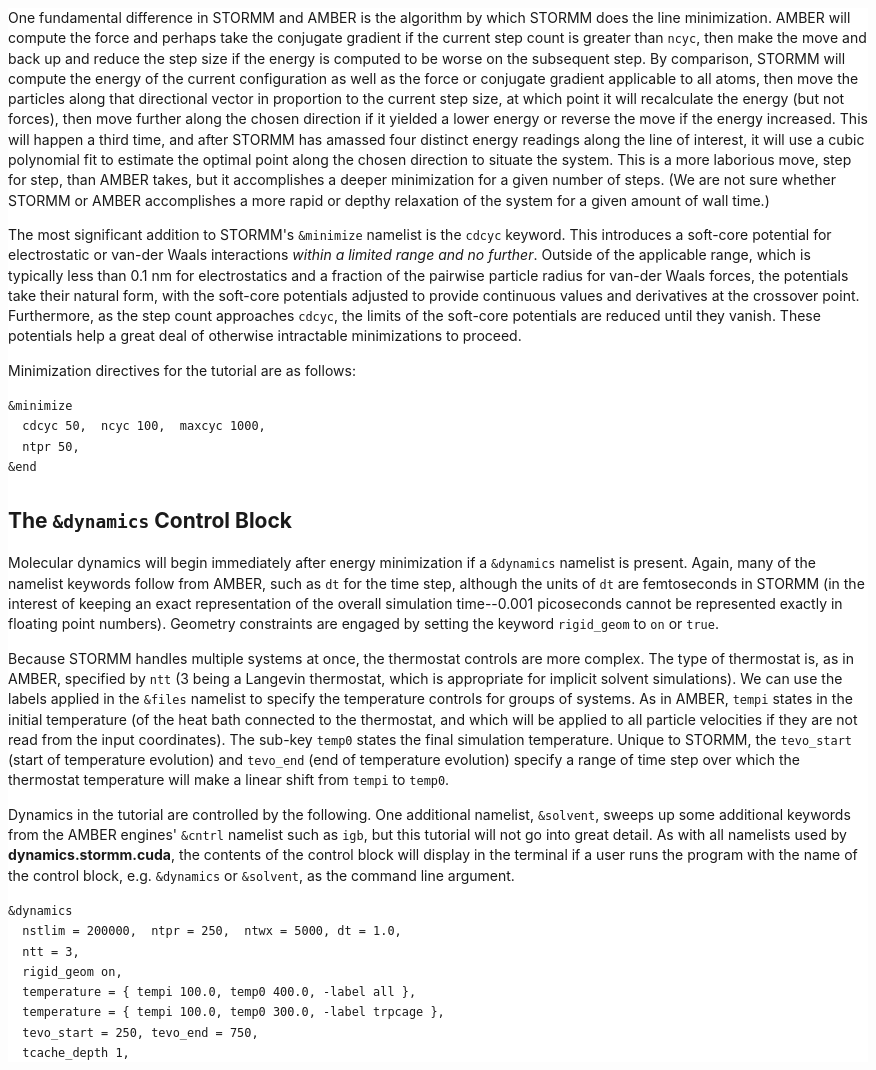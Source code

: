 One fundamental difference in STORMM and AMBER is the algorithm by which STORMM does the line
minimization.  AMBER will compute the force and perhaps take the conjugate gradient if the current
step count is greater than `ncyc`, then make the move and back up and reduce the step size if the
energy is computed to be worse on the subsequent step.  By comparison, STORMM will compute the
energy of the current configuration as well as the force or conjugate gradient applicable to all
atoms, then move the particles along that directional vector in proportion to the current step
size, at which point it will recalculate the energy (but not forces), then move further along the
chosen direction if it yielded a lower energy or reverse the move if the energy increased.  This
will happen a third time, and after STORMM has amassed four distinct energy readings along the line
of interest, it will use a cubic polynomial fit to estimate the optimal point along the chosen
direction to situate the system.  This is a more laborious move, step for step, than AMBER takes,
but it accomplishes a deeper minimization for a given number of steps. (We are not sure whether
STORMM or AMBER accomplishes a more rapid or depthy relaxation of the system for a given amount of
wall time.)

The most significant addition to STORMM's `&minimize` namelist is the `cdcyc` keyword.  This
introduces a soft-core potential for electrostatic or van-der Waals interactions *within a limited
range and no further*.  Outside of the applicable range, which is typically less than 0.1 nm for
electrostatics and a fraction of the pairwise particle radius for van-der Waals forces, the
potentials take their natural form, with the soft-core potentials adjusted to provide continuous
values and derivatives at the crossover point.  Furthermore, as the step count approaches `cdcyc`,
the limits of the soft-core potentials are reduced until they vanish.  These potentials help a
great deal of otherwise intractable minimizations to proceed.

Minimization directives for the tutorial are as follows:
```
&minimize
  cdcyc 50,  ncyc 100,  maxcyc 1000,
  ntpr 50,
&end
```

## The `&dynamics` Control Block
Molecular dynamics will begin immediately after energy minimization if a `&dynamics` namelist is
present.  Again, many of the namelist keywords follow from AMBER, such as `dt` for the time step,
although the units of `dt` are femtoseconds in STORMM (in the interest of keeping an exact
representation of the overall simulation time--0.001 picoseconds cannot be represented exactly in
floating point numbers).  Geometry constraints are engaged by setting the keyword `rigid_geom` to
`on` or `true`.

Because STORMM handles multiple systems at once, the thermostat controls are more complex.  The
type of thermostat is, as in AMBER, specified by `ntt` (3 being a Langevin thermostat, which is
appropriate for implicit solvent simulations).  We can use the labels applied in the `&files`
namelist to specify the temperature controls for groups of systems.  As in AMBER, `tempi` states in
the initial temperature (of the heat bath connected to the thermostat, and which will be applied to
all particle velocities if they are not read from the input coordinates).  The sub-key `temp0`
states the final simulation temperature.  Unique to STORMM, the `tevo_start` (start of temperature
evolution) and `tevo_end` (end of temperature evolution) specify a range of time step over which
the thermostat temperature will make a linear shift from `tempi` to `temp0`.

Dynamics in the tutorial are controlled by the following.  One additional namelist, `&solvent`,
sweeps up some additional keywords from the AMBER engines' `&cntrl` namelist such as `igb`, but
this tutorial will not go into great detail.  As with all namelists used by
**dynamics.stormm.cuda**, the contents of the control block will display in the terminal if a user
runs the program with the name of the control block, e.g. `&dynamics` or `&solvent`, as the command
line argument.
```
&dynamics
  nstlim = 200000,  ntpr = 250,  ntwx = 5000, dt = 1.0,
  ntt = 3,
  rigid_geom on,
  temperature = { tempi 100.0, temp0 400.0, -label all },
  temperature = { tempi 100.0, temp0 300.0, -label trpcage },
  tevo_start = 250, tevo_end = 750,
  tcache_depth 1,
```